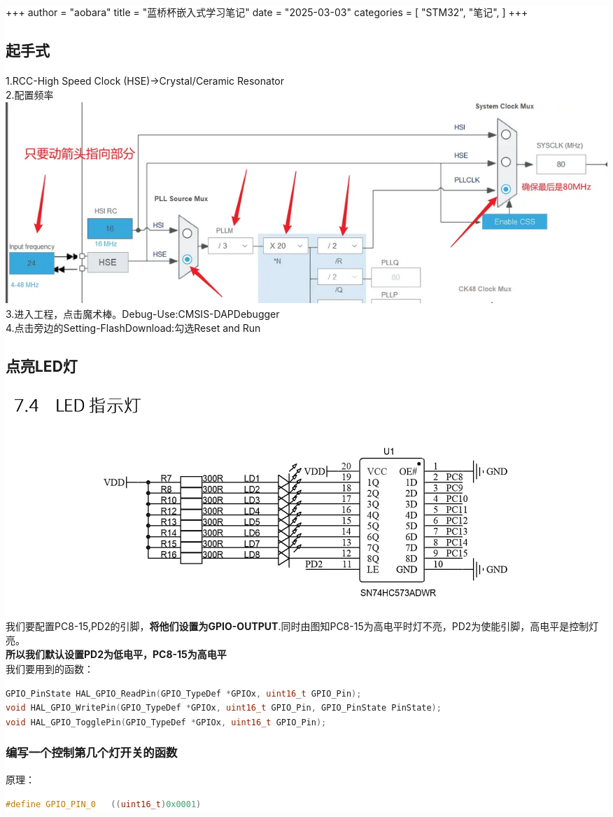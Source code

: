 +++
author = "aobara"
title = "蓝桥杯嵌入式学习笔记"
date = "2025-03-03"
categories = [
    "STM32",
    "笔记",
]
+++
## 起手式
1.RCC-High Speed Clock (HSE)->CrystaI/Ceramic Resonator  
2.配置频率  
  ![图1](start.webp "Optional title")  
3.进入工程，点击魔术棒。Debug-Use:CMSIS-DAPDebugger  
4.点击旁边的Setting-FlashDownload:勾选Reset and Run  
## 点亮LED灯
  ![图1](led.png "Optional title")  
  我们要配置PC8-15,PD2的引脚，**将他们设置为GPIO-OUTPUT**.同时由图知PC8-15为高电平时灯不亮，PD2为使能引脚，高电平是控制灯亮。  
  **所以我们默认设置PD2为低电平，PC8-15为高电平**  
我们要用到的函数：  
  ```c
  GPIO_PinState HAL_GPIO_ReadPin(GPIO_TypeDef *GPIOx, uint16_t GPIO_Pin);
void HAL_GPIO_WritePin(GPIO_TypeDef *GPIOx, uint16_t GPIO_Pin, GPIO_PinState PinState);
void HAL_GPIO_TogglePin(GPIO_TypeDef *GPIOx, uint16_t GPIO_Pin);
  ```
### 编写一个控制第几个灯开关的函数
原理：
```c
#define GPIO_PIN_0   ((uint16_t)0x0001) 
```